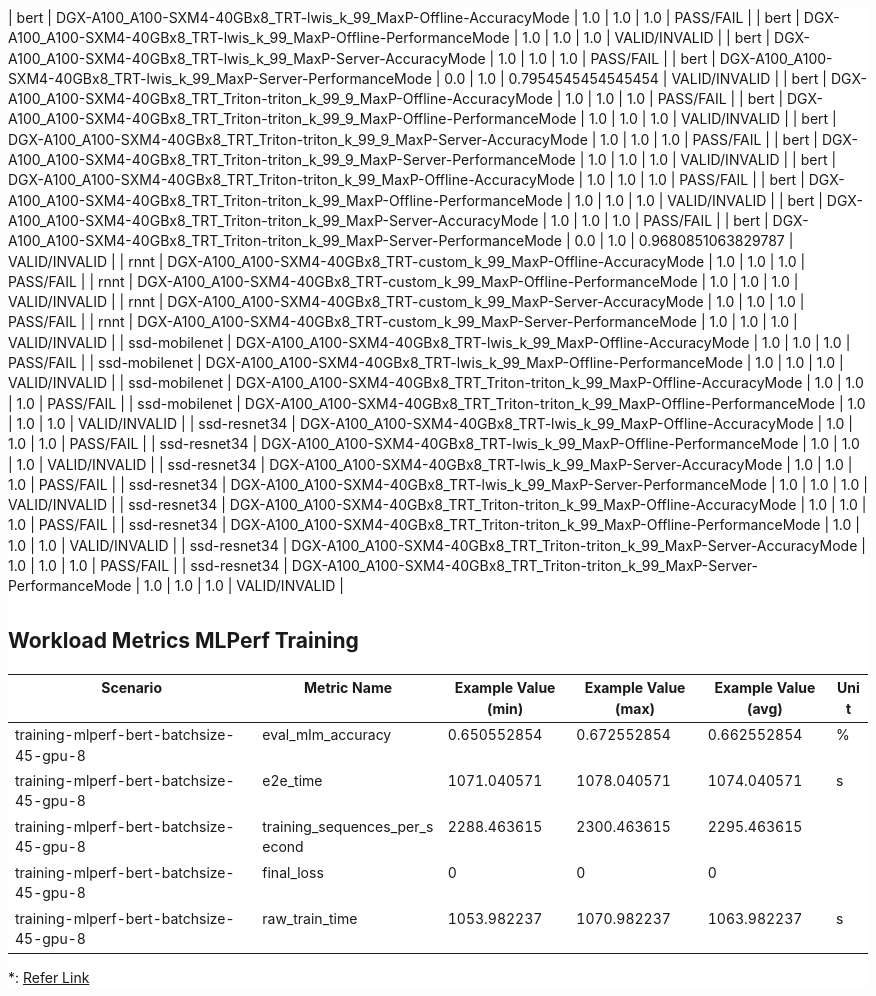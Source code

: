 | bert | DGX-A100_A100-SXM4-40GBx8_TRT-lwis_k_99_MaxP-Offline-AccuracyMode | 1.0 | 1.0 | 1.0 | PASS/FAIL |
| bert | DGX-A100_A100-SXM4-40GBx8_TRT-lwis_k_99_MaxP-Offline-PerformanceMode | 1.0 | 1.0 | 1.0 | VALID/INVALID |
| bert | DGX-A100_A100-SXM4-40GBx8_TRT-lwis_k_99_MaxP-Server-AccuracyMode | 1.0 | 1.0 | 1.0 | PASS/FAIL |
| bert | DGX-A100_A100-SXM4-40GBx8_TRT-lwis_k_99_MaxP-Server-PerformanceMode | 0.0 | 1.0 | 0.7954545454545454 | VALID/INVALID |
| bert | DGX-A100_A100-SXM4-40GBx8_TRT_Triton-triton_k_99_9_MaxP-Offline-AccuracyMode | 1.0 | 1.0 | 1.0 | PASS/FAIL |
| bert | DGX-A100_A100-SXM4-40GBx8_TRT_Triton-triton_k_99_9_MaxP-Offline-PerformanceMode | 1.0 | 1.0 | 1.0 | VALID/INVALID |
| bert | DGX-A100_A100-SXM4-40GBx8_TRT_Triton-triton_k_99_9_MaxP-Server-AccuracyMode | 1.0 | 1.0 | 1.0 | PASS/FAIL |
| bert | DGX-A100_A100-SXM4-40GBx8_TRT_Triton-triton_k_99_9_MaxP-Server-PerformanceMode | 1.0 | 1.0 | 1.0 | VALID/INVALID |
| bert | DGX-A100_A100-SXM4-40GBx8_TRT_Triton-triton_k_99_MaxP-Offline-AccuracyMode | 1.0 | 1.0 | 1.0 | PASS/FAIL |
| bert | DGX-A100_A100-SXM4-40GBx8_TRT_Triton-triton_k_99_MaxP-Offline-PerformanceMode | 1.0 | 1.0 | 1.0 | VALID/INVALID |
| bert | DGX-A100_A100-SXM4-40GBx8_TRT_Triton-triton_k_99_MaxP-Server-AccuracyMode | 1.0 | 1.0 | 1.0 | PASS/FAIL |
| bert | DGX-A100_A100-SXM4-40GBx8_TRT_Triton-triton_k_99_MaxP-Server-PerformanceMode | 0.0 | 1.0 | 0.9680851063829787 | VALID/INVALID |
| rnnt | DGX-A100_A100-SXM4-40GBx8_TRT-custom_k_99_MaxP-Offline-AccuracyMode | 1.0 | 1.0 | 1.0 | PASS/FAIL |
| rnnt | DGX-A100_A100-SXM4-40GBx8_TRT-custom_k_99_MaxP-Offline-PerformanceMode | 1.0 | 1.0 | 1.0 | VALID/INVALID |
| rnnt | DGX-A100_A100-SXM4-40GBx8_TRT-custom_k_99_MaxP-Server-AccuracyMode | 1.0 | 1.0 | 1.0 | PASS/FAIL |
| rnnt | DGX-A100_A100-SXM4-40GBx8_TRT-custom_k_99_MaxP-Server-PerformanceMode | 1.0 | 1.0 | 1.0 | VALID/INVALID |
| ssd-mobilenet | DGX-A100_A100-SXM4-40GBx8_TRT-lwis_k_99_MaxP-Offline-AccuracyMode | 1.0 | 1.0 | 1.0 | PASS/FAIL |
| ssd-mobilenet | DGX-A100_A100-SXM4-40GBx8_TRT-lwis_k_99_MaxP-Offline-PerformanceMode | 1.0 | 1.0 | 1.0 | VALID/INVALID |
| ssd-mobilenet | DGX-A100_A100-SXM4-40GBx8_TRT_Triton-triton_k_99_MaxP-Offline-AccuracyMode | 1.0 | 1.0 | 1.0 | PASS/FAIL |
| ssd-mobilenet | DGX-A100_A100-SXM4-40GBx8_TRT_Triton-triton_k_99_MaxP-Offline-PerformanceMode | 1.0 | 1.0 | 1.0 | VALID/INVALID |
| ssd-resnet34 | DGX-A100_A100-SXM4-40GBx8_TRT-lwis_k_99_MaxP-Offline-AccuracyMode | 1.0 | 1.0 | 1.0 | PASS/FAIL |
| ssd-resnet34 | DGX-A100_A100-SXM4-40GBx8_TRT-lwis_k_99_MaxP-Offline-PerformanceMode | 1.0 | 1.0 | 1.0 | VALID/INVALID |
| ssd-resnet34 | DGX-A100_A100-SXM4-40GBx8_TRT-lwis_k_99_MaxP-Server-AccuracyMode | 1.0 | 1.0 | 1.0 | PASS/FAIL |
| ssd-resnet34 | DGX-A100_A100-SXM4-40GBx8_TRT-lwis_k_99_MaxP-Server-PerformanceMode | 1.0 | 1.0 | 1.0 | VALID/INVALID |
| ssd-resnet34 | DGX-A100_A100-SXM4-40GBx8_TRT_Triton-triton_k_99_MaxP-Offline-AccuracyMode | 1.0 | 1.0 | 1.0 | PASS/FAIL |
| ssd-resnet34 | DGX-A100_A100-SXM4-40GBx8_TRT_Triton-triton_k_99_MaxP-Offline-PerformanceMode | 1.0 | 1.0 | 1.0 | VALID/INVALID |
| ssd-resnet34 | DGX-A100_A100-SXM4-40GBx8_TRT_Triton-triton_k_99_MaxP-Server-AccuracyMode | 1.0 | 1.0 | 1.0 | PASS/FAIL |
| ssd-resnet34 | DGX-A100_A100-SXM4-40GBx8_TRT_Triton-triton_k_99_MaxP-Server-PerformanceMode | 1.0 | 1.0 | 1.0 | VALID/INVALID |

## Workload Metrics MLPerf Training
| Scenario                                | Metric Name                    | Example Value (min)  | Example Value (max) | Example Value (avg) | Unit |
|-----------------------------------------|--------------------------------|----------------------|---------------------|---------------------|------|
| training-mlperf-bert-batchsize-45-gpu-8 | eval_mlm_accuracy                       | 0.650552854          | 0.672552854         | 0.662552854         | %    |
| training-mlperf-bert-batchsize-45-gpu-8 | e2e_time	                     | 1071.040571          | 1078.040571         | 1074.040571         | s    |
| training-mlperf-bert-batchsize-45-gpu-8 | training_sequences_per_second	 | 2288.463615          | 2300.463615         | 2295.463615         |      |
| training-mlperf-bert-batchsize-45-gpu-8 | final_loss	                   | 0	                  | 0                   | 0                   |      |
| training-mlperf-bert-batchsize-45-gpu-8 | raw_train_time	               | 1053.982237          | 1070.982237	        | 1063.982237         | s    |


*: [Refer Link](https://github.com/mlcommons/inference_results_v3.1/tree/main/closed/NVIDIA)